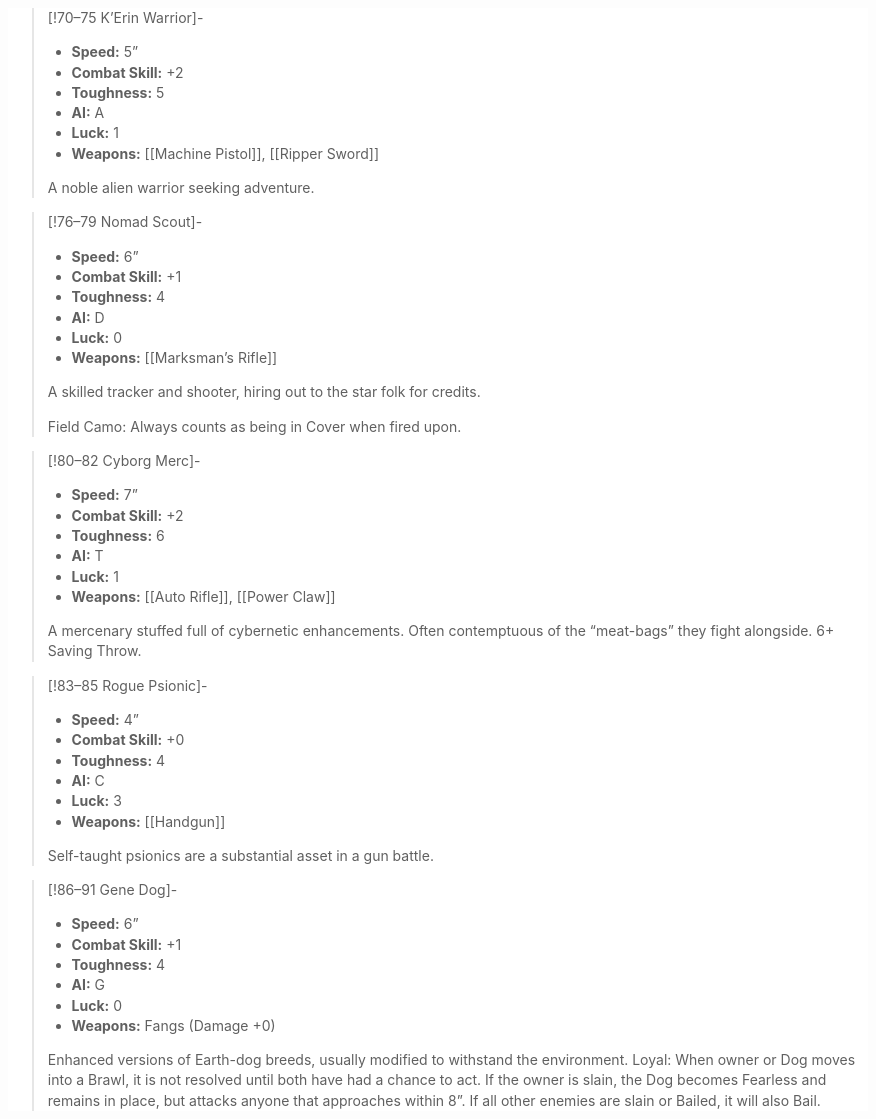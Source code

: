 > [!70–75 K’Erin Warrior]-
> - **Speed:** 5”
> - **Combat Skill:** +2
> - **Toughness:** 5
> - **AI:** A
> - **Luck:** 1
> - **Weapons:** [[Machine Pistol]], [[Ripper Sword]]
> 
> A noble alien warrior seeking adventure.

> [!76–79 Nomad Scout]-
> - **Speed:** 6”
> - **Combat Skill:** +1
> - **Toughness:** 4
> - **AI:** D
> - **Luck:** 0
> - **Weapons:** [[Marksman’s Rifle]]
> 
> A skilled tracker and shooter, hiring out to the star folk for credits. 
> 
> Field Camo: Always counts as being in Cover when fired upon.

> [!80–82 Cyborg Merc]-
> - **Speed:** 7”
> - **Combat Skill:** +2
> - **Toughness:** 6
> - **AI:** T
> - **Luck:** 1
> - **Weapons:** [[Auto Rifle]], [[Power Claw]]
> 
> A mercenary stuffed full of cybernetic enhancements. Often contemptuous of the “meat-bags” they fight alongside. 6+ Saving Throw.

> [!83–85 Rogue Psionic]-
> - **Speed:** 4”
> - **Combat Skill:** +0
> - **Toughness:** 4
> - **AI:** C
> - **Luck:** 3
> - **Weapons:** [[Handgun]]
> 
> Self-taught psionics are a substantial asset in a gun battle.

> [!86–91 Gene Dog]-
> - **Speed:** 6”
> - **Combat Skill:** +1
> - **Toughness:** 4
> - **AI:** G
> - **Luck:** 0
> - **Weapons:** Fangs (Damage +0)
> 
> Enhanced versions of Earth-dog breeds, usually modified to withstand the environment. Loyal: When owner or Dog moves into a Brawl, it is not resolved until both have had a chance to act. If the owner is slain, the Dog becomes Fearless and remains in place, but attacks anyone that approaches within 8”. If all other enemies are slain or Bailed, it will also Bail.
